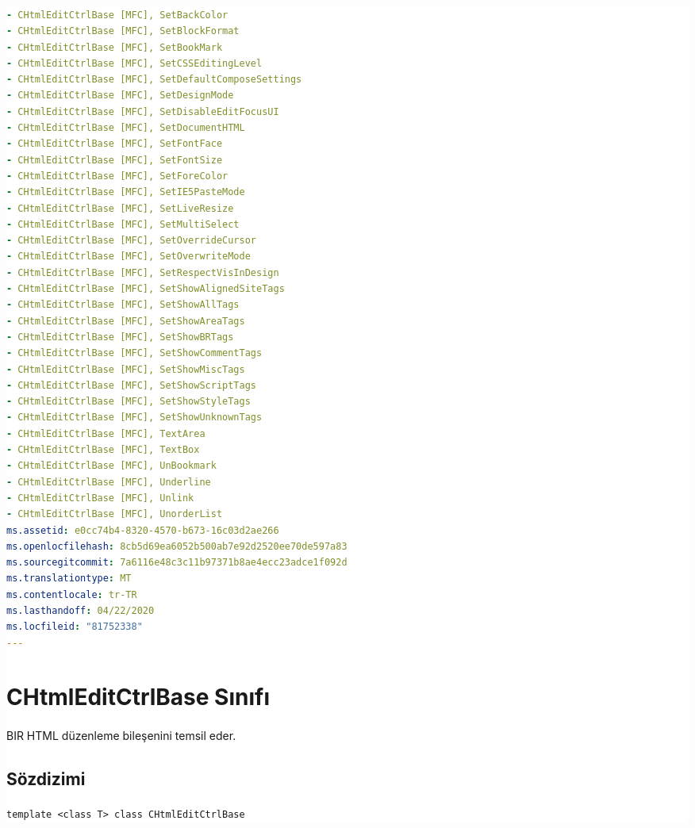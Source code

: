 ```yaml
- CHtmlEditCtrlBase [MFC], SetBackColor
- CHtmlEditCtrlBase [MFC], SetBlockFormat
- CHtmlEditCtrlBase [MFC], SetBookMark
- CHtmlEditCtrlBase [MFC], SetCSSEditingLevel
- CHtmlEditCtrlBase [MFC], SetDefaultComposeSettings
- CHtmlEditCtrlBase [MFC], SetDesignMode
- CHtmlEditCtrlBase [MFC], SetDisableEditFocusUI
- CHtmlEditCtrlBase [MFC], SetDocumentHTML
- CHtmlEditCtrlBase [MFC], SetFontFace
- CHtmlEditCtrlBase [MFC], SetFontSize
- CHtmlEditCtrlBase [MFC], SetForeColor
- CHtmlEditCtrlBase [MFC], SetIE5PasteMode
- CHtmlEditCtrlBase [MFC], SetLiveResize
- CHtmlEditCtrlBase [MFC], SetMultiSelect
- CHtmlEditCtrlBase [MFC], SetOverrideCursor
- CHtmlEditCtrlBase [MFC], SetOverwriteMode
- CHtmlEditCtrlBase [MFC], SetRespectVisInDesign
- CHtmlEditCtrlBase [MFC], SetShowAlignedSiteTags
- CHtmlEditCtrlBase [MFC], SetShowAllTags
- CHtmlEditCtrlBase [MFC], SetShowAreaTags
- CHtmlEditCtrlBase [MFC], SetShowBRTags
- CHtmlEditCtrlBase [MFC], SetShowCommentTags
- CHtmlEditCtrlBase [MFC], SetShowMiscTags
- CHtmlEditCtrlBase [MFC], SetShowScriptTags
- CHtmlEditCtrlBase [MFC], SetShowStyleTags
- CHtmlEditCtrlBase [MFC], SetShowUnknownTags
- CHtmlEditCtrlBase [MFC], TextArea
- CHtmlEditCtrlBase [MFC], TextBox
- CHtmlEditCtrlBase [MFC], UnBookmark
- CHtmlEditCtrlBase [MFC], Underline
- CHtmlEditCtrlBase [MFC], Unlink
- CHtmlEditCtrlBase [MFC], UnorderList
ms.assetid: e0cc74b4-8320-4570-b673-16c03d2ae266
ms.openlocfilehash: 8cb5d69ea6052b500ab7e92d2520ee70de597a83
ms.sourcegitcommit: 7a6116e48c3c11b97371b8ae4ecc23adce1f092d
ms.translationtype: MT
ms.contentlocale: tr-TR
ms.lasthandoff: 04/22/2020
ms.locfileid: "81752338"
---
```

# <a name="chtmleditctrlbase-class"></a>CHtmlEditCtrlBase Sınıfı

BIR HTML düzenleme bileşenini temsil eder.

## <a name="syntax"></a>Sözdizimi

```
template <class T> class CHtmlEditCtrlBase
```
